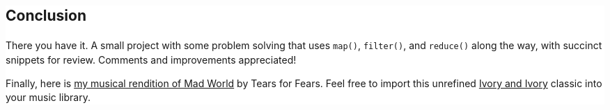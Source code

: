 ## Conclusion

There you have it. A small project with some problem solving that uses `map()`, `filter()`, and `reduce()` along the way, with succinct snippets for review. Comments and improvements appreciated!

Finally, here is [my musical rendition of Mad World](/music/songs/MadWorld.m4a) by Tears for Fears. Feel free to import this unrefined [Ivory and Ivory](/music/) classic into your music library.
